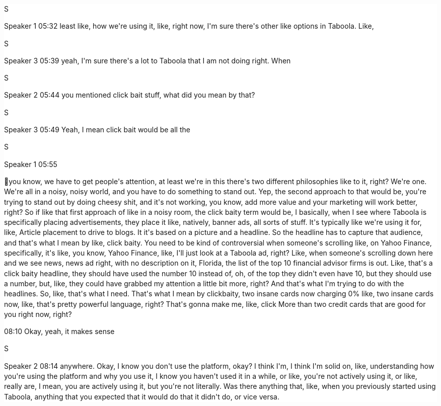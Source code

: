S

Speaker 1 05:32
least like, how we're using it, like, right now, I'm sure there's other like options in Taboola. Like,

S

Speaker 3 05:39
yeah, I'm sure there's a lot to Taboola that I am not doing right. When

S

Speaker 2 05:44
you mentioned click bait stuff, what did you mean by that?

S

Speaker 3 05:49
Yeah, I mean click bait would be all the

S

Speaker 1 05:55

you know, we have to get people's attention, at least we're in this there's two different
philosophies like to it, right? We're one. We're all in a noisy, noisy world, and you have to do
something to stand out. Yep, the second approach to that would be, you're trying to stand out
by doing cheesy shit, and it's not working, you know, add more value and your marketing will
work better, right? So if like that first approach of like in a noisy room, the click baity term
would be, I basically, when I see where Taboola is specifically placing advertisements, they
place it like, natively, banner ads, all sorts of stuff. It's typically like we're using it for, like,
Article placement to drive to blogs. It it's based on a picture and a headline. So the headline
has to capture that audience, and that's what I mean by like, click baity. You need to be kind of
controversial when someone's scrolling like, on Yahoo Finance, specifically, it's like, you know,
Yahoo Finance, like, I'll just look at a Taboola ad, right? Like, when someone's scrolling down
here and we see news, news ad right, with no description on it, Florida, the list of the top 10
financial advisor firms is out. Like, that's a click baity headline, they should have used the
number 10 instead of, oh, of the top they didn't even have 10, but they should use a number,
but, like, they could have grabbed my attention a little bit more, right? And that's what I'm
trying to do with the headlines. So, like, that's what I need. That's what I mean by clickbaity,
two insane cards now charging 0% like, two insane cards now, like, that's pretty powerful
language, right? That's gonna make me, like, click More than two credit cards that are good for
you right now, right?

08:10
Okay, yeah, it makes sense

S

Speaker 2 08:14
anywhere. Okay, I know you don't use the platform, okay? I think I'm, I think I'm solid on, like,
understanding how you're using the platform and why you use it, I know you haven't used it in
a while, or like, you're not actively using it, or like, really are, I mean, you are actively using it,
but you're not literally. Was there anything that, like, when you previously started using
Taboola, anything that you expected that it would do that it didn't do, or vice versa.
